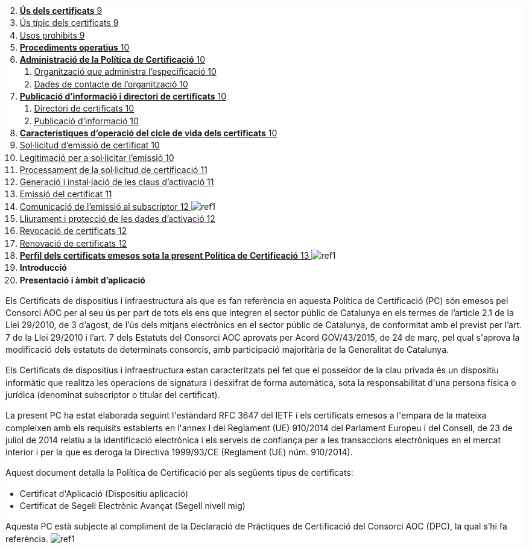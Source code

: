    2. [**Ús dels certificats**  9 ](#_page8_x69.00_y211.00)
1. [Ús típic dels certificats  9 ](#_page8_x69.00_y300.00)
1. [Usos prohibits  9 ](#_page8_x69.00_y504.00)
4. [**Procediments operatius**  10 ](#_page9_x69.00_y72.00)
1. [**Administració de la Política de Certificació**  10 ](#_page9_x69.00_y106.00)
   1. [Organització que administra l’especificació  10 ](#_page9_x69.00_y131.00)
   1. [Dades de contacte de l’organització  10 ](#_page9_x69.00_y181.00)
1. [**Publicació d’informació i directori de certificats**  10 ](#_page9_x69.00_y267.00)
   1. [Directori de certificats  10 ](#_page9_x69.00_y292.00)
   1. [Publicació d’informació  10 ](#_page9_x69.00_y399.00)
1. [**Característiques d’operació del cicle de vida dels certificats**  10 ](#_page9_x69.00_y474.00)
1. [Sol·licitud d’emissió de certificat  10 ](#_page9_x69.00_y524.00)
1. [Legitimació per a sol·licitar l’emissió  10 ](#_page9_x69.00_y615.00)
1. [Processament de la sol·licitud de certificació  11 ](#_page10_x69.00_y72.00)
1. [Generació i instal·lació de les claus d’activació  11 ](#_page10_x69.00_y448.00)
1. [Emissió del certificat  11 ](#_page10_x69.00_y592.00)
1. [Comunicació de l’emissió al subscriptor  12 ](#_page11_x69.00_y72.00)![ref1]
7. [Lliurament i protecció de les dades d’activació  12 ](#_page11_x69.00_y247.00)
7. [Revocació de certificats  12 ](#_page11_x69.00_y484.00)
7. [Renovació de certificats  12 ](#_page11_x69.00_y543.00)
5. [**Perfil dels certificats emesos sota la present Política de Certificació**  13 ](#_page12_x69.00_y72.00)![ref1]
1. **Introducció**
1. <a name="_page4_x69.00_y72.00"></a>**Presentació<a name="_page4_x69.00_y120.00"></a> i àmbit d’aplicació** 

Els Certificats de dispositius i infraestructura als que es fan referència en aquesta Política de Certificació (PC) són emesos pel Consorci AOC per al seu ús per part de tots els ens que integren el sector públic de Catalunya en els termes de l’article 2.1 de la Llei 29/2010, de 3 d’agost, de l’ús dels mitjans electrònics en el  sector públic de Catalunya, de conformitat amb el previst per l’art.  7  de  la  Llei  29/2010  i  l’art.  7  dels  Estatuts  del  Consorci  AOC  aprovats  per  Acord GOV/43/2015, de 24 de març, pel qual s'aprova la modificació dels estatuts de determinats consorcis, amb participació majoritària de la Generalitat de Catalunya. 

Els Certificats de dispositius i infraestructura estan caracteritzats pel fet que el posseïdor de la clau privada és un dispositiu informàtic que realitza les operacions de signatura i desxifrat de forma automàtica, sota la responsabilitat d'una persona física o jurídica (denominat subscriptor o titular del certificat).  

La present PC ha estat elaborada seguint l'estàndard RFC 3647 del IETF i els certificats emesos a l'empara de la mateixa compleixen amb els requisits establerts en l'annex I del Reglament (UE) 910/2014 del Parlament Europeu i del Consell, de 23 de juliol de 2014 relatiu a la identificació electrònica i els serveis de confiança per a les transaccions electròniques en el mercat interior i per la que es deroga la Directiva 1999/93/CE (Reglament (UE) núm. 910/2014). 

Aquest document detalla la Política de Certificació per als següents tipus de certificats: 

- Certificat d'Aplicació (Dispositiu aplicació) 
- Certificat de Segell Electrònic Avançat (Segell nivell mig) 

Aquesta PC està subjecte al compliment de la Declaració de Pràctiques de Certificació del Consorci AOC (DPC), la qual s’hi fa referència. ![ref1]


[ref1]: Aspose.Words.931fed87-b756-4107-8389-f91dfbaaafa4.002.png
